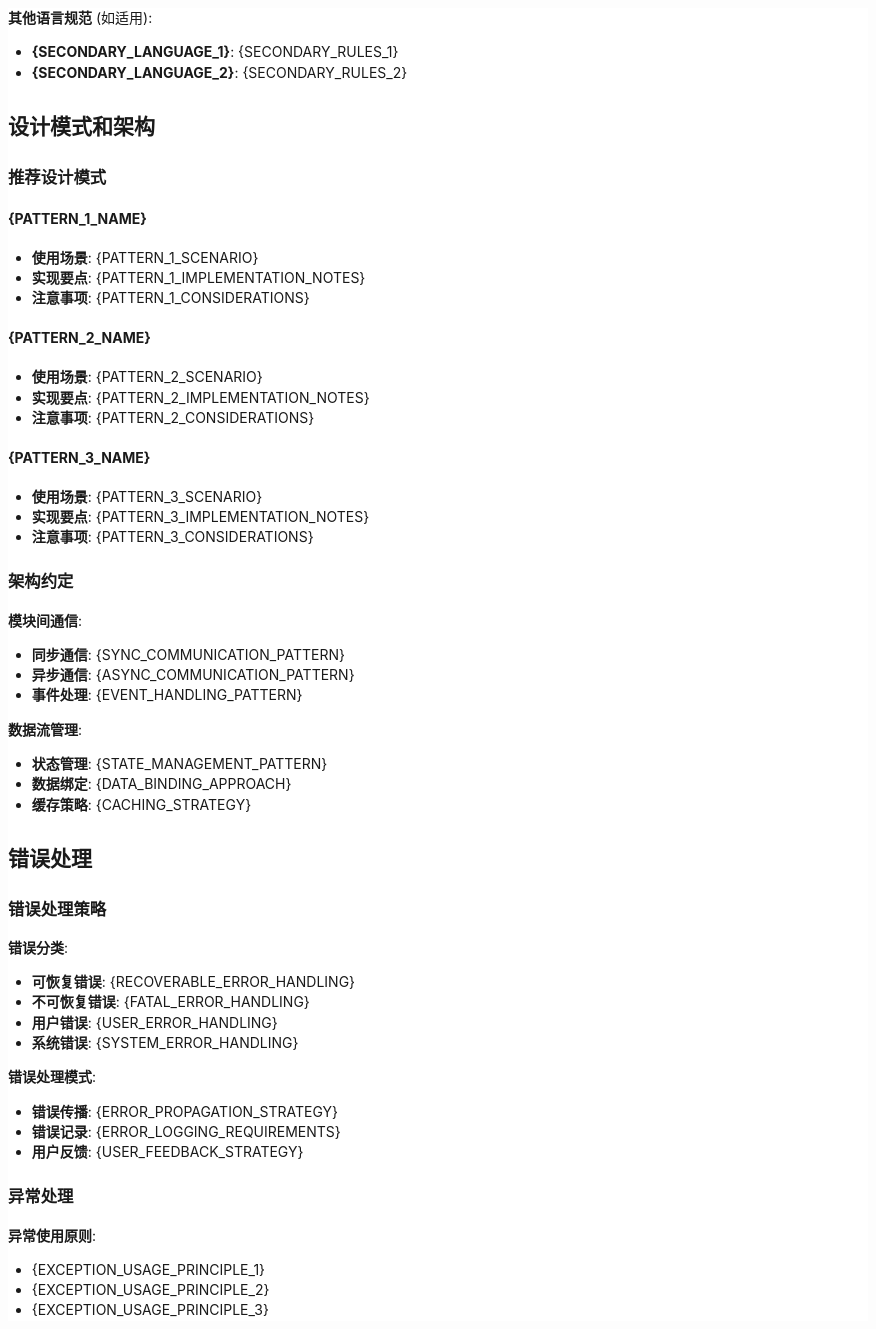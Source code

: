 **其他语言规范** (如适用):
- **{SECONDARY_LANGUAGE_1}**: {SECONDARY_RULES_1}
- **{SECONDARY_LANGUAGE_2}**: {SECONDARY_RULES_2}

## 设计模式和架构

### 推荐设计模式
#### {PATTERN_1_NAME}
- **使用场景**: {PATTERN_1_SCENARIO}
- **实现要点**: {PATTERN_1_IMPLEMENTATION_NOTES}
- **注意事项**: {PATTERN_1_CONSIDERATIONS}

#### {PATTERN_2_NAME}
- **使用场景**: {PATTERN_2_SCENARIO}
- **实现要点**: {PATTERN_2_IMPLEMENTATION_NOTES}
- **注意事项**: {PATTERN_2_CONSIDERATIONS}

#### {PATTERN_3_NAME}
- **使用场景**: {PATTERN_3_SCENARIO}
- **实现要点**: {PATTERN_3_IMPLEMENTATION_NOTES}
- **注意事项**: {PATTERN_3_CONSIDERATIONS}

### 架构约定
**模块间通信**:
- **同步通信**: {SYNC_COMMUNICATION_PATTERN}
- **异步通信**: {ASYNC_COMMUNICATION_PATTERN}
- **事件处理**: {EVENT_HANDLING_PATTERN}

**数据流管理**:
- **状态管理**: {STATE_MANAGEMENT_PATTERN}
- **数据绑定**: {DATA_BINDING_APPROACH}
- **缓存策略**: {CACHING_STRATEGY}

## 错误处理

### 错误处理策略
**错误分类**:
- **可恢复错误**: {RECOVERABLE_ERROR_HANDLING}
- **不可恢复错误**: {FATAL_ERROR_HANDLING}
- **用户错误**: {USER_ERROR_HANDLING}
- **系统错误**: {SYSTEM_ERROR_HANDLING}

**错误处理模式**:
- **错误传播**: {ERROR_PROPAGATION_STRATEGY}
- **错误记录**: {ERROR_LOGGING_REQUIREMENTS}
- **用户反馈**: {USER_FEEDBACK_STRATEGY}

### 异常处理
**异常使用原则**:
- {EXCEPTION_USAGE_PRINCIPLE_1}
- {EXCEPTION_USAGE_PRINCIPLE_2}
- {EXCEPTION_USAGE_PRINCIPLE_3}
